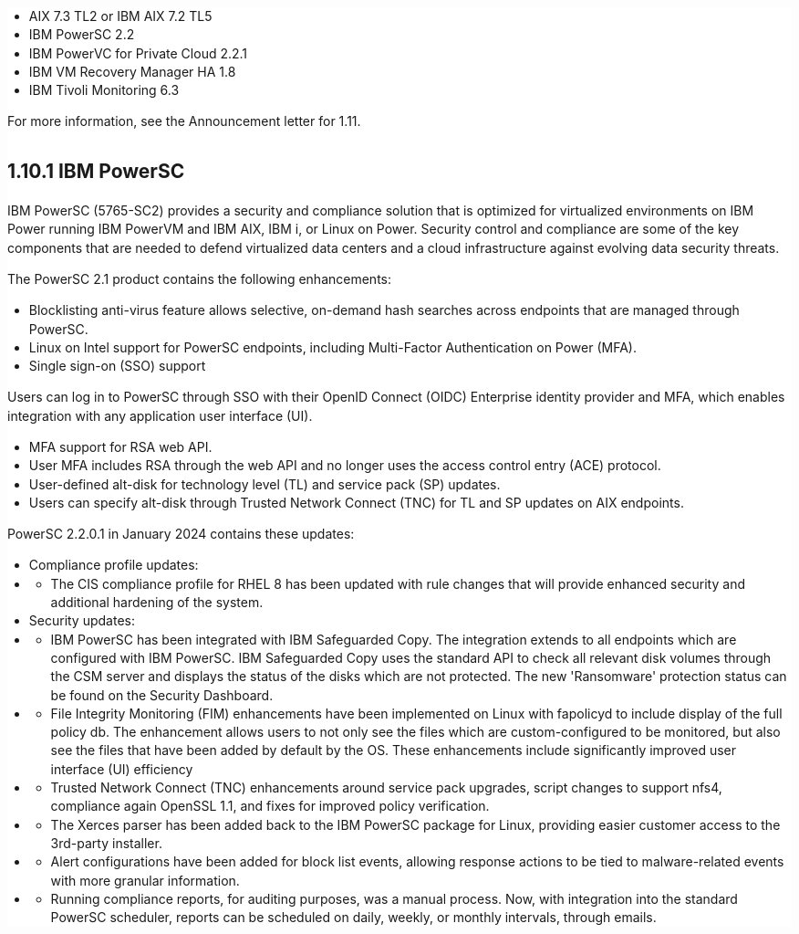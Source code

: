 - AIX 7.3 TL2 or IBM AIX 7.2 TL5
- IBM PowerSC 2.2
- IBM PowerVC for Private Cloud 2.2.1
- IBM VM Recovery Manager HA 1.8
- IBM Tivoli Monitoring 6.3

For more information, see the Announcement letter for 1.11.

## 1.10.1  IBM PowerSC

IBM PowerSC (5765-SC2) provides a security and compliance solution that is optimized for virtualized environments on IBM Power running IBM PowerVM and IBM AIX, IBM i, or Linux on Power. Security control and compliance are some of the key components that are needed to defend virtualized data centers and a cloud infrastructure against evolving data security threats.

The PowerSC 2.1 product contains the following enhancements:

- Blocklisting anti-virus feature allows selective, on-demand hash searches across endpoints that are managed through PowerSC.
- Linux on Intel support for PowerSC endpoints, including Multi-Factor Authentication on Power (MFA).
- Single sign-on (SSO) support

Users can log in to PowerSC through SSO with their OpenID Connect (OIDC) Enterprise identity provider and MFA, which enables integration with any application user interface (UI).

- MFA support for RSA web API.
- User MFA includes RSA through the web API and no longer uses the access control entry (ACE) protocol.
- User-defined alt-disk for technology level (TL) and service pack (SP) updates.
- Users can specify alt-disk through Trusted Network Connect (TNC) for TL and SP updates on AIX endpoints.

PowerSC 2.2.0.1 in January 2024 contains these updates:

- Compliance profile updates:
- - The CIS compliance profile for RHEL 8 has been updated with rule changes that will provide enhanced security and additional hardening of the system.
- Security updates:
- - IBM PowerSC has been integrated with IBM Safeguarded Copy. The integration extends to all endpoints which are configured with IBM PowerSC. IBM Safeguarded Copy uses the standard API to check all relevant disk volumes through the CSM server and displays the status of the disks which are not protected. The new 'Ransomware' protection status can be found on the Security Dashboard.
- - File Integrity Monitoring (FIM) enhancements have been implemented on Linux with fapolicyd to include display of the full policy db. The enhancement allows users to not only see the files which are custom-configured to be monitored, but also see the files that have been added by default by the OS. These enhancements include significantly improved user interface (UI) efficiency
- - Trusted Network Connect (TNC) enhancements around service pack upgrades, script changes to support nfs4, compliance again OpenSSL 1.1, and fixes for improved policy verification.
- - The Xerces parser has been added back to the IBM PowerSC package for Linux, providing easier customer access to the 3rd-party installer.
- - Alert configurations have been added for block list events, allowing response actions to be tied to malware-related events with more granular information.
- - Running compliance reports, for auditing purposes, was a manual process. Now, with integration into the standard PowerSC scheduler, reports can be scheduled on daily, weekly, or monthly intervals, through emails.
